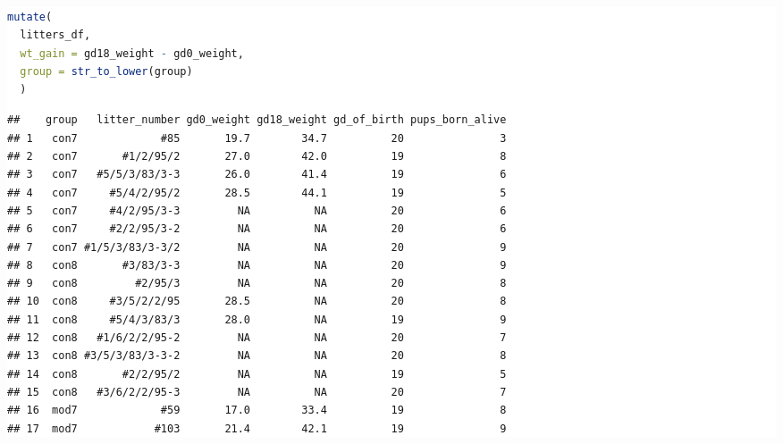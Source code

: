 ``` r
mutate(
  litters_df,
  wt_gain = gd18_weight - gd0_weight,
  group = str_to_lower(group)
  )
```

    ##    group   litter_number gd0_weight gd18_weight gd_of_birth pups_born_alive
    ## 1   con7             #85       19.7        34.7          20               3
    ## 2   con7       #1/2/95/2       27.0        42.0          19               8
    ## 3   con7   #5/5/3/83/3-3       26.0        41.4          19               6
    ## 4   con7     #5/4/2/95/2       28.5        44.1          19               5
    ## 5   con7     #4/2/95/3-3         NA          NA          20               6
    ## 6   con7     #2/2/95/3-2         NA          NA          20               6
    ## 7   con7 #1/5/3/83/3-3/2         NA          NA          20               9
    ## 8   con8       #3/83/3-3         NA          NA          20               9
    ## 9   con8         #2/95/3         NA          NA          20               8
    ## 10  con8     #3/5/2/2/95       28.5          NA          20               8
    ## 11  con8     #5/4/3/83/3       28.0          NA          19               9
    ## 12  con8   #1/6/2/2/95-2         NA          NA          20               7
    ## 13  con8 #3/5/3/83/3-3-2         NA          NA          20               8
    ## 14  con8       #2/2/95/2         NA          NA          19               5
    ## 15  con8   #3/6/2/2/95-3         NA          NA          20               7
    ## 16  mod7             #59       17.0        33.4          19               8
    ## 17  mod7            #103       21.4        42.1          19               9